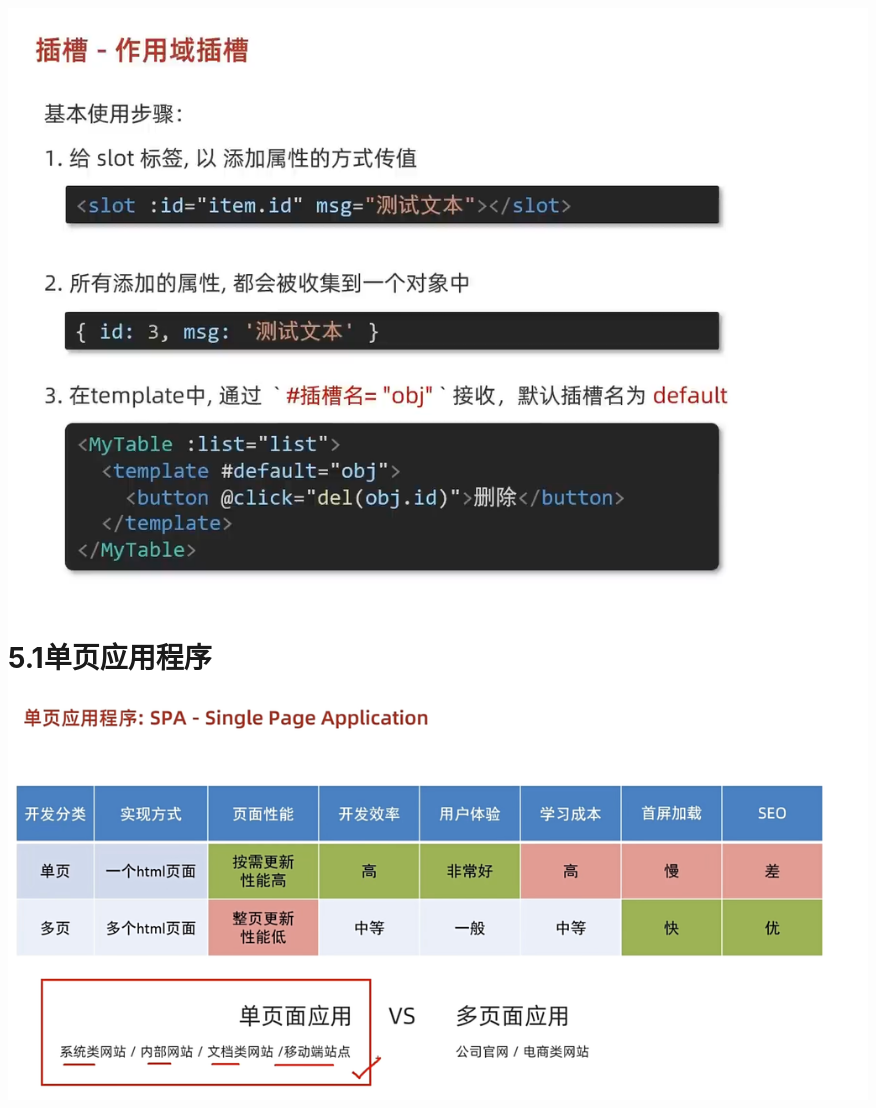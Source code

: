 ![](https://raw.githubusercontent.com/fightingwithmee/vue/main/img/202312102206785.png)

# 5.1单页应用程序

![](https://raw.githubusercontent.com/fightingwithmee/vue/main/img/202312102221551.png)

